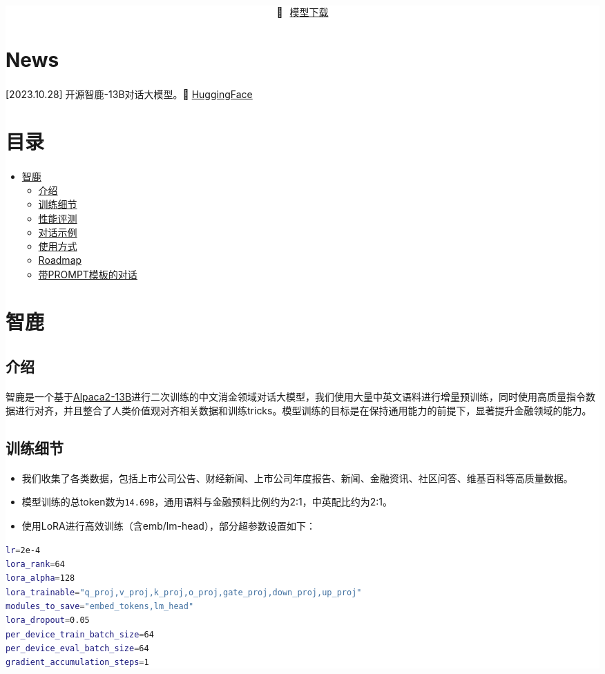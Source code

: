 <p align="center" style="display: flex; flex-direction: row; justify-content: center; align-items: center">
🤗 <a href="https://huggingface.co/SYSU-MUCFC-FinTech-Research-Center/ZhiLu-13B-Instruct" target="_blank" style="margin-left: 10px">模型下载</a>
</p>

# News
[2023.10.28] 开源智鹿-13B对话大模型。🤗 [HuggingFace](https://huggingface.co/SYSU-MUCFC-FinTech-Research-Center/ZhiLu-13B-Instruct)

# 目录

- [智鹿](https://github.com/SYSU-MUCFC-FinTech-Research-Center/ZhiLu#%E6%99%BA%E9%B9%BF)
  - [介绍](https://github.com/SYSU-MUCFC-FinTech-Research-Center/ZhiLu#%E4%BB%8B%E7%BB%8D)   
  - [训练细节](https://github.com/SYSU-MUCFC-FinTech-Research-Center/ZhiLu#%E8%AE%AD%E7%BB%83%E7%BB%86%E8%8A%82)
  - [性能评测](https://github.com/SYSU-MUCFC-FinTech-Research-Center/ZhiLu#%E6%80%A7%E8%83%BD%E8%AF%84%E6%B5%8B)
  - [对话示例](https://github.com/SYSU-MUCFC-FinTech-Research-Center/ZhiLu#%E5%AF%B9%E8%AF%9D%E7%A4%BA%E4%BE%8B)
  - [使用方式](https://github.com/SYSU-MUCFC-FinTech-Research-Center/ZhiLu#%E4%BD%BF%E7%94%A8%E6%96%B9%E5%BC%8F)
  - [Roadmap](https://github.com/SYSU-MUCFC-FinTech-Research-Center/ZhiLu#Roadmap)
  - [带PROMPT模板的对话](https://github.com/SYSU-MUCFC-FinTech-Research-Center/ZhiLu#%E5%B8%A6PROMPT%E6%A8%A1%E6%9D%BF%E7%9A%84%E5%AF%B9%E8%AF%9D)

# 智鹿

## 介绍
智鹿是一个基于[Alpaca2-13B](https://github.com/ymcui/Chinese-LLaMA-Alpaca-2)进行二次训练的中文消金领域对话大模型，我们使用大量中英文语料进行增量预训练，同时使用高质量指令数据进行对齐，并且整合了人类价值观对齐相关数据和训练tricks。模型训练的目标是在保持通用能力的前提下，显著提升金融领域的能力。

## 训练细节

- 我们收集了各类数据，包括上市公司公告、财经新闻、上市公司年度报告、新闻、金融资讯、社区问答、维基百科等高质量数据。

- 模型训练的总token数为`14.69B`，通用语料与金融预料比例约为2:1，中英配比约为2:1。

- 使用LoRA进行高效训练（含emb/lm-head），部分超参数设置如下：

```sh
lr=2e-4
lora_rank=64
lora_alpha=128
lora_trainable="q_proj,v_proj,k_proj,o_proj,gate_proj,down_proj,up_proj"
modules_to_save="embed_tokens,lm_head"
lora_dropout=0.05
per_device_train_batch_size=64
per_device_eval_batch_size=64
gradient_accumulation_steps=1
```

